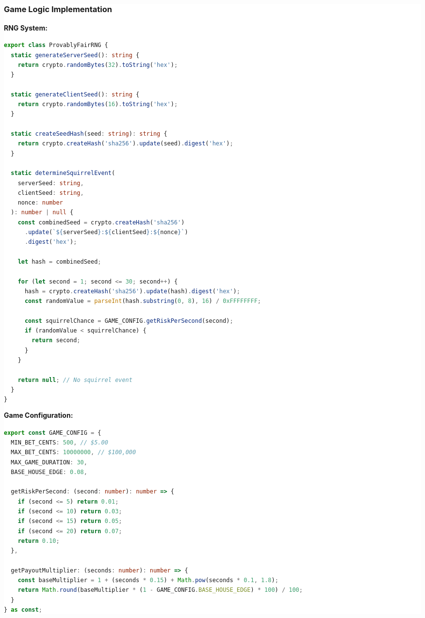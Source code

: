 ### Game Logic Implementation

**RNG System:**
```typescript
export class ProvablyFairRNG {
  static generateServerSeed(): string {
    return crypto.randomBytes(32).toString('hex');
  }
  
  static generateClientSeed(): string {
    return crypto.randomBytes(16).toString('hex');
  }
  
  static createSeedHash(seed: string): string {
    return crypto.createHash('sha256').update(seed).digest('hex');
  }
  
  static determineSquirrelEvent(
    serverSeed: string,
    clientSeed: string,
    nonce: number
  ): number | null {
    const combinedSeed = crypto.createHash('sha256')
      .update(`${serverSeed}:${clientSeed}:${nonce}`)
      .digest('hex');
    
    let hash = combinedSeed;
    
    for (let second = 1; second <= 30; second++) {
      hash = crypto.createHash('sha256').update(hash).digest('hex');
      const randomValue = parseInt(hash.substring(0, 8), 16) / 0xFFFFFFFF;
      
      const squirrelChance = GAME_CONFIG.getRiskPerSecond(second);
      if (randomValue < squirrelChance) {
        return second;
      }
    }
    
    return null; // No squirrel event
  }
}
```

**Game Configuration:**
```typescript
export const GAME_CONFIG = {
  MIN_BET_CENTS: 500, // $5.00
  MAX_BET_CENTS: 10000000, // $100,000
  MAX_GAME_DURATION: 30,
  BASE_HOUSE_EDGE: 0.08,
  
  getRiskPerSecond: (second: number): number => {
    if (second <= 5) return 0.01;
    if (second <= 10) return 0.03;
    if (second <= 15) return 0.05;
    if (second <= 20) return 0.07;
    return 0.10;
  },
  
  getPayoutMultiplier: (seconds: number): number => {
    const baseMultiplier = 1 + (seconds * 0.15) + Math.pow(seconds * 0.1, 1.8);
    return Math.round(baseMultiplier * (1 - GAME_CONFIG.BASE_HOUSE_EDGE) * 100) / 100;
  }
} as const;
```